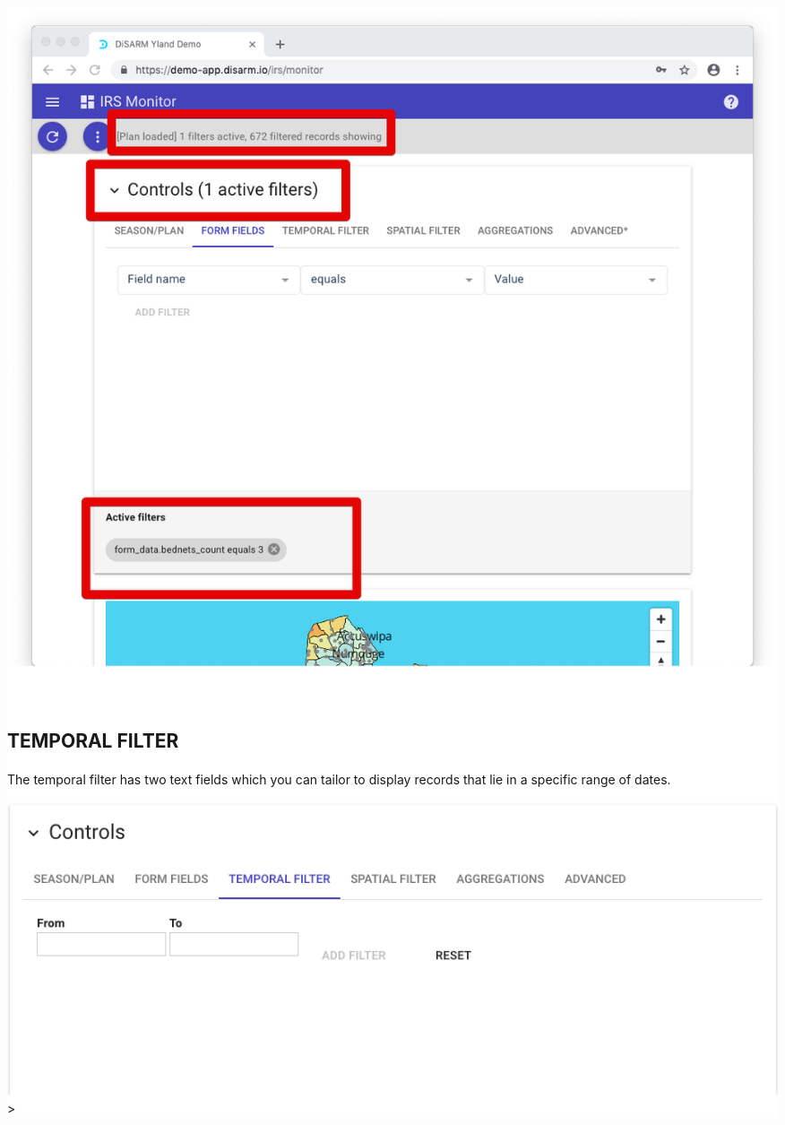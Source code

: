 ![](../.gitbook/assets/app-image40.png)

## TEMPORAL FILTER

The temporal filter has two text fields which you can tailor to display records that lie in a specific range of dates.

![](../.gitbook/assets/app-image36.png) &gt;
